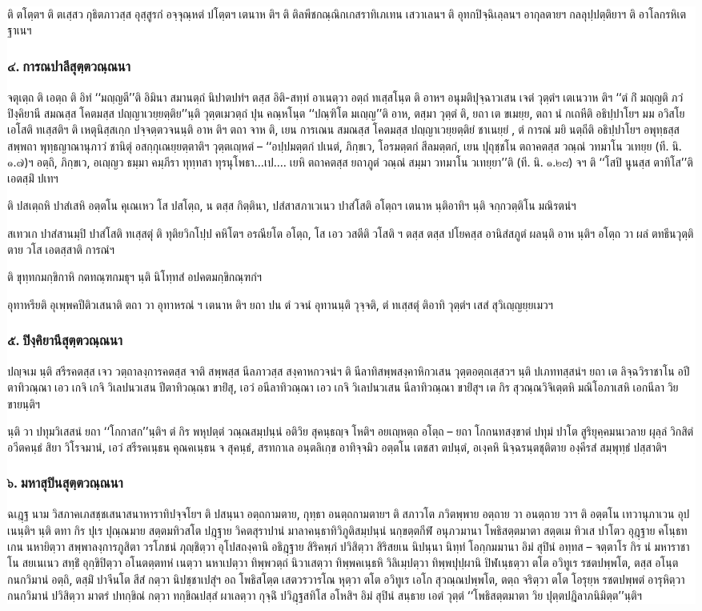 
<p>ติ ตโตฺตฯ ติ ตเสฺสว กุธิตภาวสฺส อุสฺสูรกํ อจฺจุณฺหตํ ปโตฺตฯ เตนาห ติฯ ติ ติลพีชกณฺณิกเกสราทิเภเทน เสวาเลนฯ ติ อุทกปิจฺฉิเลฺลนฯ  อากุลตายฯ  กลลุปฺปตฺติยาฯ ติ อาโลกรหิเต ฐาเนฯ</p>

</p>


<h3>๔. การณปาลีสุตฺตวณฺณนา</h3>
<p> จตุเตฺถ ติ เอตฺถ ติ อิทํ ‘‘มญฺญตี’’ติ อิมินา สมานตฺถํ นิปาตปทํฯ ตสฺส อิติ-สทฺทํ อาเนตฺวา อตฺถํ ทเสฺสโนฺต ติ อาหฯ อนุมติปุจฺฉาวเสน เจตํ วุตฺตํฯ เตเนวาห ติฯ ‘‘ตํ กิํ มญฺญติ ภวํ ปิงฺคิยานี สมณสฺส โคตมสฺส ปญฺญาเวยฺยตฺติย’’นฺติ วุตฺตเมวตฺถํ ปุน คณฺหโนฺต ‘‘ปณฺฑิโต มเญฺญ’’ติ อาห, ตสฺมา วุตฺตํ ติ, ยถา เต ขเมยฺย, ตถา นํ กเถหีติ อธิปฺปาโยฯ  มม อวิสโย เอโสติ ทเสฺสติฯ ติ เหตุนิสฺสเกฺก ปจฺจตฺตวจนนฺติ อาห ติฯ ตถา จาห ติ, เยน การเณน สมณสฺส โคตมสฺส ปญฺญาเวยฺยตฺติยํ ชาเนยฺยํ , ตํ การณํ มยิ นตฺถีติ อธิปฺปาโยฯ  อพุทฺธสฺส สพฺพถา พุทฺธญาณานุภาวํ ชานิตุํ อสกฺกุเณยฺยตฺตาติฯ วุตฺตเญฺหตํ – ‘‘อปฺปมตฺตกํ ปเนตํ, ภิกฺขเว, โอรมตฺตกํ สีลมตฺตกํ, เยน ปุถุชฺชโน ตถาคตสฺส วณฺณํ วทมาโน วเทยฺย (ที. นิ. ๑.๗)ฯ อตฺถิ, ภิกฺขเว, อเญฺญว ธมฺมา คมฺภีรา ทุทฺทสา ทุรนุโพธา…เป.… เยหิ ตถาคตสฺส ยถาภูตํ วณฺณํ สมฺมา วทมาโน วเทยฺยา’’ติ (ที. นิ. ๑.๒๘) จฯ ติ ‘‘โสปิ นูนสฺส ตาทิโส’’ติ เอตสฺมิํ ปเทฯ</p>


<p>ติ  ปสเตฺถหิ ปาสํเสหิ อตฺตโน คุเณเหว โส ปสโตฺถ, น ตสฺส กิตฺตินา, ปสํสาสภาเวเนว ปาสํโสติ อโตฺถฯ เตนาห นฺติอาทิฯ นฺติ จกฺกวตฺติโน มณิรตนํฯ</p>


<p>สเทวเก ปาสํสานมฺปิ ปาสํโสติ ทเสฺสตุํ ติ ทุติยวิกโปฺป คหิโตฯ อรณียโต อโตฺถ, โส เอว วสตีติ วโสติ ฯ ตสฺส ตสฺส ปโยคสฺส อานิสํสภูตํ ผลนฺติ อาห นฺติฯ อโตฺถ วา ผลํ ตทธีนวุตฺติตาย วโส เอตสฺสาติ  การณํฯ</p>


<p>ติ ขุทฺทกมกฺขิกาหิ กตทณฺฑกมธุฯ นฺติ นิโทฺทสํ อปคตมกฺขิกณฺฑกํฯ</p>


<p>อุทาหรียติ อุเพฺพคปีติวเสนาติ  ตถา วา อุทาหรณํ ฯ เตนาห ติฯ ยถา ปน ตํ วจนํ อุทานนฺติ วุจฺจติ, ตํ ทเสฺสตุํ ติอาทิ วุตฺตํฯ เสสํ สุวิเญฺญยฺยเมวฯ</p>

</p>


<h3>๕. ปิงฺคิยานีสุตฺตวณฺณนา</h3>
<p> ปญฺจเม นฺติ สรีรคตสฺส เจว วตฺถาลงฺการคตสฺส จาติ สพฺพสฺส นีลภาวสฺส สงฺคาหกวจนํฯ ติ นีลาทิสพฺพสงฺคาหิกวเสน วุตฺตอตฺถเสฺสวฯ นฺติ ปเภททสฺสนํฯ ยถา เต ลิจฺฉวิราชาโน อปีตาทิวณฺณา เอว เกจิ เกจิ วิเลปนวเสน  ปีตาทิวณฺณา ขายิํสุ, เอวํ อนีลาทิวณฺณา เอว เกจิ วิเลปนวเสน นีลาทิวณฺณา ขายิํสุฯ เต กิร สุวณฺณวิจิเตฺตหิ มณิโอภาเสหิ เอกนีลา วิย ขายนฺติฯ</p>


<p>นฺติ วา ปทุมวิเสสนํ ยถา ‘‘โกกาสก’’นฺติฯ ตํ กิร พหุปตฺตํ วณฺณสมฺปนฺนํ อติวิย สุคนฺธญฺจ โหติฯ อยเญฺหตฺถ อโตฺถ – ยถา  โกกนทสงฺขาตํ ปทุมํ ปาโต สูริยุคฺคมนเวลาย ผุลฺลํ วิกสิตํ อวีตคนฺธํ สิยา วิโรจมานํ, เอวํ สรีรคเนฺธน คุณคเนฺธน จ สุคนฺธํ, สรทกาเล อนฺตลิเกฺข อาทิจฺจมิว อตฺตโน เตชสา ตปนฺตํ, อเงฺคหิ นิจฺฉรนฺตชุติตาย องฺคีรสํ สมฺพุทฺธํ ปสฺสาติฯ</p>

</p>


<h3>๖. มหาสุปินสุตฺตวณฺณนา</h3>
<p> ฉเฎฺฐ  นาม วิสภาคเภสชฺชเสนาสนาหาราทิปจฺจโยฯ ติ ปสนฺนา อตฺถกามตาย, กุทฺธา อนตฺถกามตายฯ ติ สภาวโต ภวิตพฺพาย อตฺถาย วา อนตฺถาย วาฯ ติ อตฺตโน เทวานุภาเวน อุปเนนฺติฯ นฺติ ตทา กิร ปุเร ปุณฺณมาย สตฺตมทิวสโต ปฎฺฐาย วิคตสุราปานํ มาลาคนฺธาทิวิภูติสมฺปนฺนํ นกฺขตฺตกีฬํ อนุภวมานา โพธิสตฺตมาตา สตฺตเม ทิวเส ปาโตว อุฎฺฐาย คโนฺธทเกน นหายิตฺวา สพฺพาลงฺการภูสิตา วรโภชนํ ภุญฺชิตฺวา อุโปสถงฺคานิ อธิฎฺฐาย สิริคพฺภํ ปวิสิตฺวา สิริสยเน นิปนฺนา นิทฺทํ โอกฺกมมานา อิมํ สุปินํ อทฺทส – จตฺตาโร กิร นํ มหาราชาโน สยเนเนว สทฺธิํ อุกฺขิปิตฺวา อโนตตฺตทหํ เนตฺวา นหาเปตฺวา ทิพฺพวตฺถํ นิวาเสตฺวา ทิพฺพคเนฺธหิ วิลิเมฺปตฺวา ทิพฺพปุปฺผานิ ปิฬเนฺธตฺวา ตโต อวิทูเร รชตปพฺพโต, ตสฺส อโนฺต กนกวิมานํ อตฺถิ, ตสฺมิํ ปาจีนโต สีสํ กตฺวา นิปชฺชาเปสุํฯ อถ โพธิสโตฺต เสตวรวารโณ หุตฺวา ตโต อวิทูเร เอโก สุวณฺณปพฺพโต, ตตฺถ จริตฺวา ตโต โอรุยฺห รชตปพฺพตํ อารุหิตฺวา กนกวิมานํ ปวิสิตฺวา มาตรํ ปทกฺขิณํ กตฺวา ทกฺขิณปสฺสํ ผาเลตฺวา กุจฺฉิํ ปวิฎฺฐสทิโส อโหสิฯ อิมํ สุปินํ สนฺธาย เอตํ วุตฺตํ ‘‘โพธิสตฺตมาตา วิย ปุตฺตปฎิลาภนิมิตฺต’’นฺติฯ</p>
